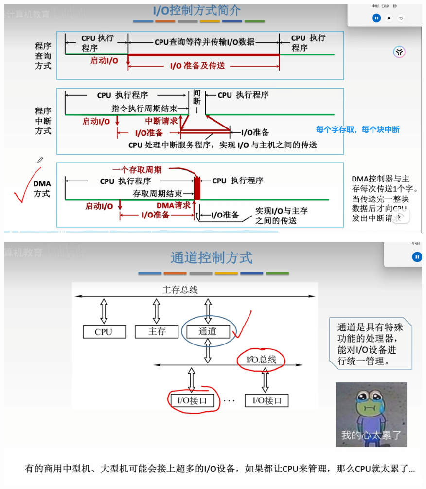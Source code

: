 ![image-20250611145120151](_计组总复习/image-20250611145120151.png)

![image-20250611145247960](_计组总复习/image-20250611145247960.png)
